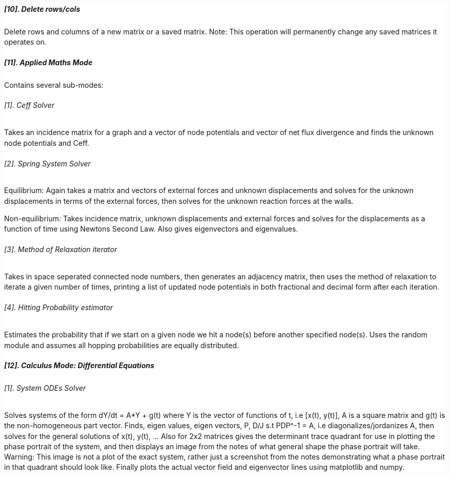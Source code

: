 ##### [10]. Delete rows/cols
Delete rows and columns of a new matrix or a saved matrix.
Note: This operation will permanently change any saved
matrices it operates on.

##### [11]. Applied Maths Mode
Contains several sub-modes:

###### [1]. Ceff Solver
Takes an incidence matrix for a graph and a vector 
of node potentials and vector of net flux divergence
and finds the unknown node potentials and Ceff. 


###### [2]. Spring System Solver
Equilibrium:
Again takes a matrix and vectors of external forces
and unknown displacements and solves for the unknown
displacements in terms of the external forces,
then solves for the unknown reaction forces at the walls.

Non-equilibrium:
Takes incidence matrix, unknown displacements and external forces
and solves for the displacements as a function of time using
Newtons Second Law. Also gives eigenvectors and eigenvalues.

###### [3]. Method of Relaxation iterator
Takes in space seperated connected node numbers,
then generates an adjacency matrix, then uses the 
method of relaxation to iterate a given number of times,
printing a list of updated node potentials in both 
fractional and decimal form after each iteration.


###### [4]. Hitting Probability estimator
Estimates the probability that if we start on a given
node we hit a node(s) before another specified node(s).
Uses the random module and assumes all hopping probabilities
are equally distributed.

##### [12]. Calculus Mode: Differential Equations
###### [1]. System ODEs Solver
Solves systems of the form dY/dt = A*Y + g(t)
where Y is the vector of functions of t, i.e [x(t), y(t)],
A is a square matrix and g(t) is the non-homogeneous part vector.
Finds, eigen values, eigen vectors, P, D/J s.t PDP^-1 = A,
i.e diagonalizes/jordanizes A, then solves for the general 
solutions of x(t), y(t), ... Also for 2x2 matrices gives 
the determinant trace quadrant for use in plotting the phase 
portrait of the system, and then displays an image from the 
notes of what general shape the phase portrait will take.
Warning: This image is not a plot of the exact system,
rather just a screenshot from the notes demonstrating what 
a phase portrait in that quadrant should look like.
Finally plots the actual vector field and eigenvector lines
using matplotlib and numpy.
